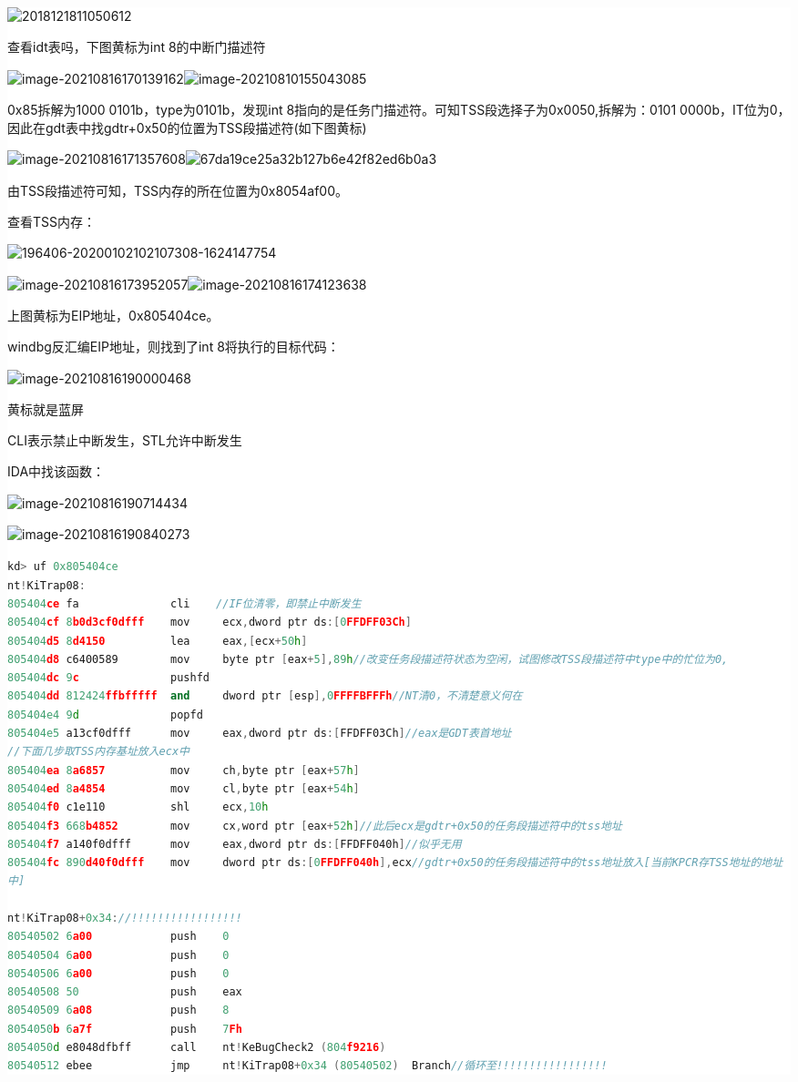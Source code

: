![2018121811050612](https://cdn.jsdelivr.net/gh/che77a38/blogImage/2018121811050612.png)

查看idt表吗，下图黄标为int 8的中断门描述符

![image-20210816170139162](https://cdn.jsdelivr.net/gh/che77a38/blogImage/image-20210816170139162.png)![image-20210810155043085](https://cdn.jsdelivr.net/gh/che77a38/blogImage/image-20210810155043085.png)

0x85拆解为1000 0101b，type为0101b，发现int 8指向的是任务门描述符。可知TSS段选择子为0x0050,拆解为：0101 0000b，IT位为0，因此在gdt表中找gdtr+0x50的位置为TSS段描述符(如下图黄标)

![image-20210816171357608](https://cdn.jsdelivr.net/gh/che77a38/blogImage/image-20210816171357608.png)![67da19ce25a32b127b6e42f82ed6b0a3](https://cdn.jsdelivr.net/gh/che77a38/blogImage/67da19ce25a32b127b6e42f82ed6b0a3.jpeg)

由TSS段描述符可知，TSS内存的所在位置为0x8054af00。

查看TSS内存：

![196406-20200102102107308-1624147754](https://cdn.jsdelivr.net/gh/che77a38/blogImage/196406-20200102102107308-1624147754.png)

![image-20210816173952057](https://cdn.jsdelivr.net/gh/che77a38/blogImage/image-20210816173952057.png)![image-20210816174123638](https://cdn.jsdelivr.net/gh/che77a38/blogImage/image-20210816174123638.png)

上图黄标为EIP地址，0x805404ce。

windbg反汇编EIP地址，则找到了int 8将执行的目标代码：

![image-20210816190000468](https://cdn.jsdelivr.net/gh/che77a38/blogImage/image-20210816190000468.png)

黄标就是蓝屏

CLI表示禁止中断发生，STL允许中断发生

IDA中找该函数：

![image-20210816190714434](https://cdn.jsdelivr.net/gh/che77a38/blogImage/image-20210816190714434.png)

![image-20210816190840273](https://cdn.jsdelivr.net/gh/che77a38/blogImage/image-20210816190840273.png)

```c++
kd> uf 0x805404ce
nt!KiTrap08:
805404ce fa              cli	//IF位清零，即禁止中断发生
805404cf 8b0d3cf0dfff    mov     ecx,dword ptr ds:[0FFDFF03Ch]
805404d5 8d4150          lea     eax,[ecx+50h]
805404d8 c6400589        mov     byte ptr [eax+5],89h//改变任务段描述符状态为空闲，试图修改TSS段描述符中type中的忙位为0,
805404dc 9c              pushfd
805404dd 812424ffbfffff  and     dword ptr [esp],0FFFFBFFFh//NT清0，不清楚意义何在
805404e4 9d              popfd
805404e5 a13cf0dfff      mov     eax,dword ptr ds:[FFDFF03Ch]//eax是GDT表首地址
//下面几步取TSS内存基址放入ecx中
805404ea 8a6857          mov     ch,byte ptr [eax+57h]
805404ed 8a4854          mov     cl,byte ptr [eax+54h]
805404f0 c1e110          shl     ecx,10h
805404f3 668b4852        mov     cx,word ptr [eax+52h]//此后ecx是gdtr+0x50的任务段描述符中的tss地址
805404f7 a140f0dfff      mov     eax,dword ptr ds:[FFDFF040h]//似乎无用
805404fc 890d40f0dfff    mov     dword ptr ds:[0FFDFF040h],ecx//gdtr+0x50的任务段描述符中的tss地址放入[当前KPCR存TSS地址的地址中]

nt!KiTrap08+0x34://!!!!!!!!!!!!!!!!!
80540502 6a00            push    0
80540504 6a00            push    0
80540506 6a00            push    0
80540508 50              push    eax
80540509 6a08            push    8
8054050b 6a7f            push    7Fh
8054050d e8048dfbff      call    nt!KeBugCheck2 (804f9216)
80540512 ebee            jmp     nt!KiTrap08+0x34 (80540502)  Branch//循环至!!!!!!!!!!!!!!!!!
```
